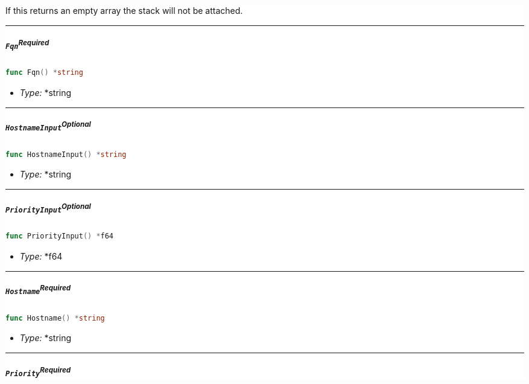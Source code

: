 If this returns an empty array the stack will not be attached.

---

##### `Fqn`<sup>Required</sup> <a name="Fqn" id="@cdktf/provider-opentelekomcloud.dataOpentelekomcloudDnsNameserversV2.DataOpentelekomcloudDnsNameserversV2NameserversOutputReference.property.fqn"></a>

```go
func Fqn() *string
```

- *Type:* *string

---

##### `HostnameInput`<sup>Optional</sup> <a name="HostnameInput" id="@cdktf/provider-opentelekomcloud.dataOpentelekomcloudDnsNameserversV2.DataOpentelekomcloudDnsNameserversV2NameserversOutputReference.property.hostnameInput"></a>

```go
func HostnameInput() *string
```

- *Type:* *string

---

##### `PriorityInput`<sup>Optional</sup> <a name="PriorityInput" id="@cdktf/provider-opentelekomcloud.dataOpentelekomcloudDnsNameserversV2.DataOpentelekomcloudDnsNameserversV2NameserversOutputReference.property.priorityInput"></a>

```go
func PriorityInput() *f64
```

- *Type:* *f64

---

##### `Hostname`<sup>Required</sup> <a name="Hostname" id="@cdktf/provider-opentelekomcloud.dataOpentelekomcloudDnsNameserversV2.DataOpentelekomcloudDnsNameserversV2NameserversOutputReference.property.hostname"></a>

```go
func Hostname() *string
```

- *Type:* *string

---

##### `Priority`<sup>Required</sup> <a name="Priority" id="@cdktf/provider-opentelekomcloud.dataOpentelekomcloudDnsNameserversV2.DataOpentelekomcloudDnsNameserversV2NameserversOutputReference.property.priority"></a>
